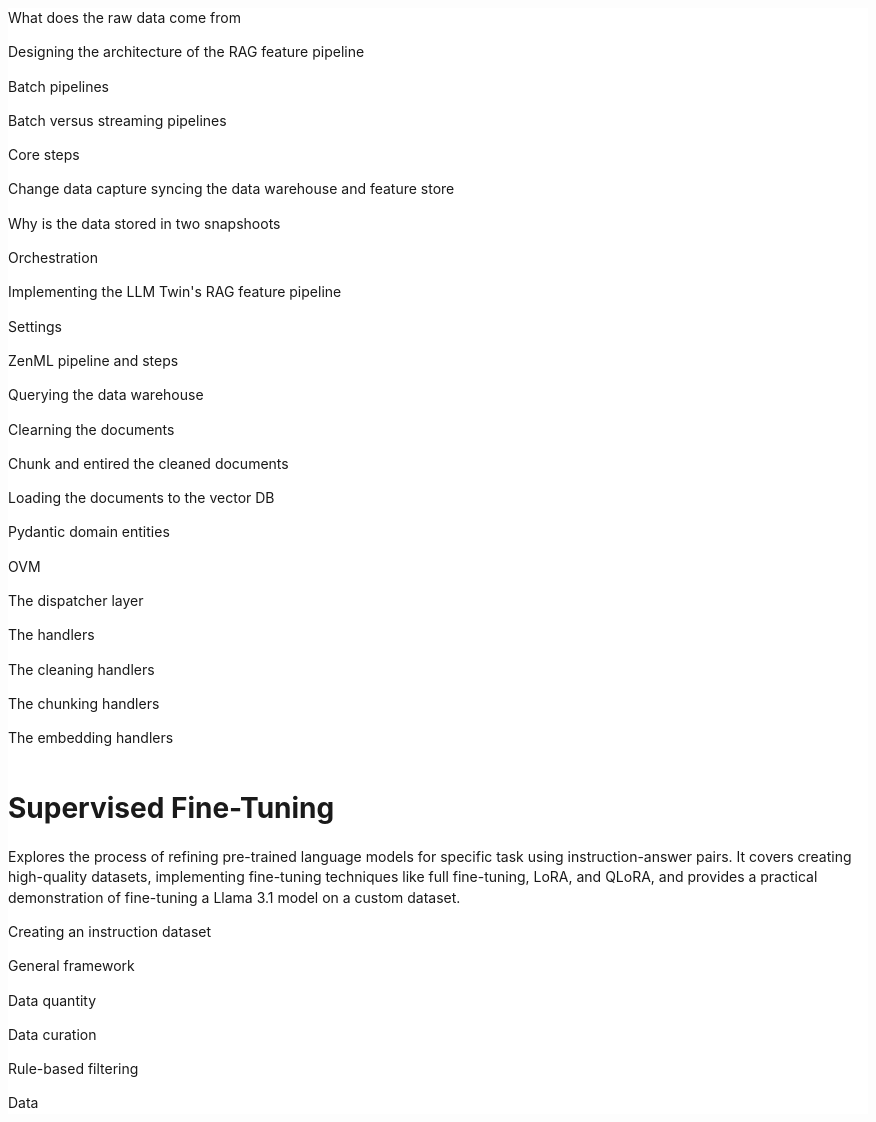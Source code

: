 What does the raw data come from

Designing the architecture of the RAG feature pipeline

Batch pipelines

Batch versus streaming pipelines

Core steps

Change data capture syncing the data warehouse and feature store

Why is the data stored in two snapshoots

Orchestration

Implementing the LLM Twin's RAG feature pipeline

Settings

ZenML pipeline and steps

Querying the data warehouse

Clearning the documents

Chunk and entired the cleaned documents

Loading the documents to the vector DB

Pydantic domain entities

OVM

The dispatcher layer

The handlers

The cleaning handlers

The chunking handlers

The embedding handlers

# Supervised Fine-Tuning

Explores the process of refining pre-trained language models for specific task using instruction-answer pairs. It covers creating high-quality datasets, implementing fine-tuning techniques like full fine-tuning, LoRA, and QLoRA, and provides a practical demonstration of fine-tuning a Llama 3.1 model on a custom dataset.

Creating an instruction dataset

General framework

Data quantity

Data curation

Rule-based filtering

Data 
